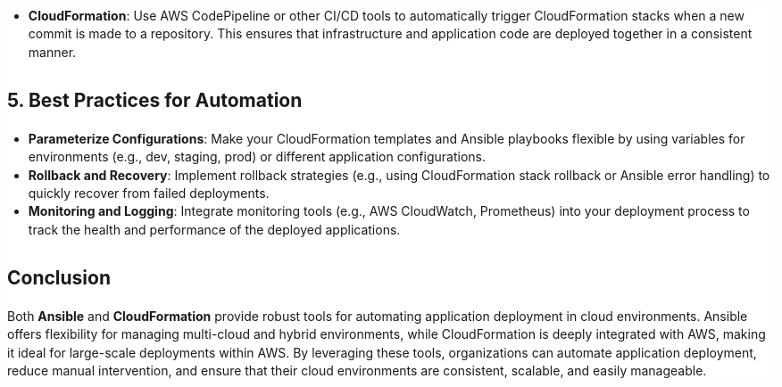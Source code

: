 - **CloudFormation**: Use AWS CodePipeline or other CI/CD tools to automatically trigger CloudFormation stacks when a new commit is made to a repository. This ensures that infrastructure and application code are deployed together in a consistent manner.

## 5. **Best Practices for Automation**

- **Parameterize Configurations**: Make your CloudFormation templates and Ansible playbooks flexible by using variables for environments (e.g., dev, staging, prod) or different application configurations.
- **Rollback and Recovery**: Implement rollback strategies (e.g., using CloudFormation stack rollback or Ansible error handling) to quickly recover from failed deployments.
- **Monitoring and Logging**: Integrate monitoring tools (e.g., AWS CloudWatch, Prometheus) into your deployment process to track the health and performance of the deployed applications.

## Conclusion

Both **Ansible** and **CloudFormation** provide robust tools for automating application deployment in cloud environments. Ansible offers flexibility for managing multi-cloud and hybrid environments, while CloudFormation is deeply integrated with AWS, making it ideal for large-scale deployments within AWS. By leveraging these tools, organizations can automate application deployment, reduce manual intervention, and ensure that their cloud environments are consistent, scalable, and easily manageable.
